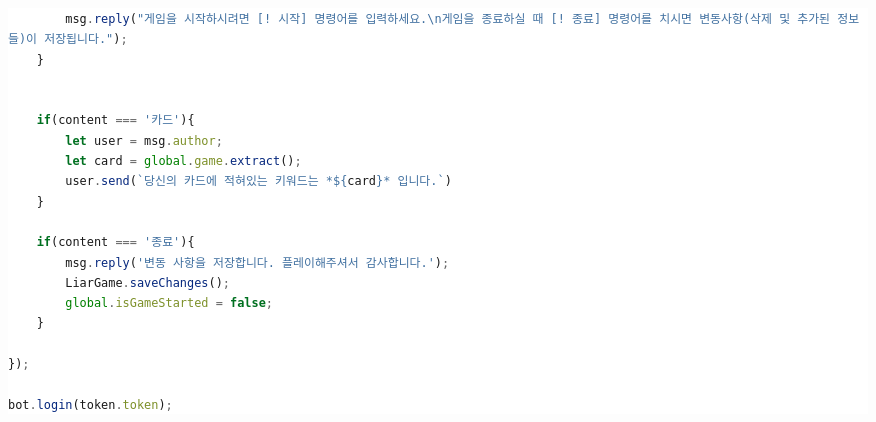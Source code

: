 ```js
        msg.reply("게임을 시작하시려면 [! 시작] 명령어를 입력하세요.\n게임을 종료하실 때 [! 종료] 명령어를 치시면 변동사항(삭제 및 추가된 정보들)이 저장됩니다.");
    }


    if(content === '카드'){
        let user = msg.author;
        let card = global.game.extract();
        user.send(`당신의 카드에 적혀있는 키워드는 *${card}* 입니다.`)
    }

    if(content === '종료'){
        msg.reply('변동 사항을 저장합니다. 플레이해주셔서 감사합니다.');
        LiarGame.saveChanges();
        global.isGameStarted = false;
    }

});

bot.login(token.token);
```